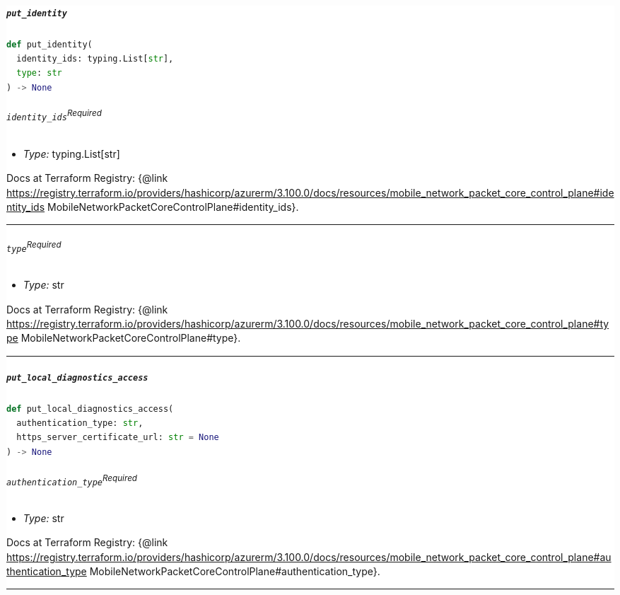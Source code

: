 ##### `put_identity` <a name="put_identity" id="@cdktf/provider-azurerm.mobileNetworkPacketCoreControlPlane.MobileNetworkPacketCoreControlPlane.putIdentity"></a>

```python
def put_identity(
  identity_ids: typing.List[str],
  type: str
) -> None
```

###### `identity_ids`<sup>Required</sup> <a name="identity_ids" id="@cdktf/provider-azurerm.mobileNetworkPacketCoreControlPlane.MobileNetworkPacketCoreControlPlane.putIdentity.parameter.identityIds"></a>

- *Type:* typing.List[str]

Docs at Terraform Registry: {@link https://registry.terraform.io/providers/hashicorp/azurerm/3.100.0/docs/resources/mobile_network_packet_core_control_plane#identity_ids MobileNetworkPacketCoreControlPlane#identity_ids}.

---

###### `type`<sup>Required</sup> <a name="type" id="@cdktf/provider-azurerm.mobileNetworkPacketCoreControlPlane.MobileNetworkPacketCoreControlPlane.putIdentity.parameter.type"></a>

- *Type:* str

Docs at Terraform Registry: {@link https://registry.terraform.io/providers/hashicorp/azurerm/3.100.0/docs/resources/mobile_network_packet_core_control_plane#type MobileNetworkPacketCoreControlPlane#type}.

---

##### `put_local_diagnostics_access` <a name="put_local_diagnostics_access" id="@cdktf/provider-azurerm.mobileNetworkPacketCoreControlPlane.MobileNetworkPacketCoreControlPlane.putLocalDiagnosticsAccess"></a>

```python
def put_local_diagnostics_access(
  authentication_type: str,
  https_server_certificate_url: str = None
) -> None
```

###### `authentication_type`<sup>Required</sup> <a name="authentication_type" id="@cdktf/provider-azurerm.mobileNetworkPacketCoreControlPlane.MobileNetworkPacketCoreControlPlane.putLocalDiagnosticsAccess.parameter.authenticationType"></a>

- *Type:* str

Docs at Terraform Registry: {@link https://registry.terraform.io/providers/hashicorp/azurerm/3.100.0/docs/resources/mobile_network_packet_core_control_plane#authentication_type MobileNetworkPacketCoreControlPlane#authentication_type}.

---